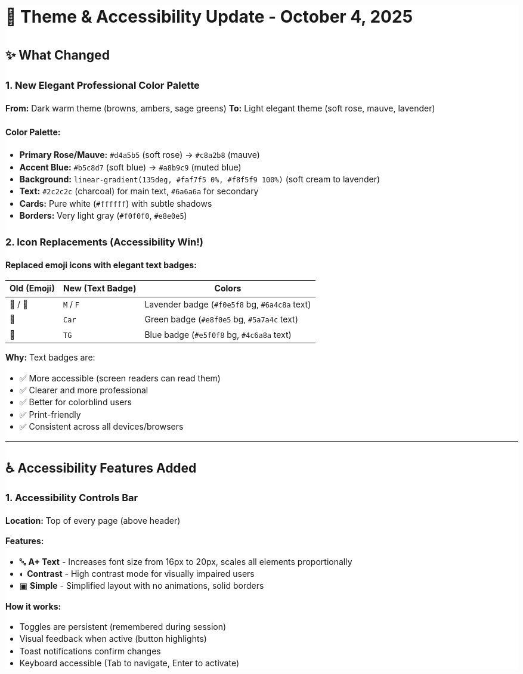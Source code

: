 # 🎨 Theme & Accessibility Update - October 4, 2025

## ✨ What Changed

### 1. **New Elegant Professional Color Palette**

**From:** Dark warm theme (browns, ambers, sage greens)
**To:** Light elegant theme (soft rose, mauve, lavender)

#### Color Palette:
- **Primary Rose/Mauve:** `#d4a5b5` (soft rose) → `#c8a2b8` (mauve)
- **Accent Blue:** `#b5c8d7` (soft blue) → `#a8b9c9` (muted blue)
- **Background:** `linear-gradient(135deg, #faf7f5 0%, #f8f5f9 100%)` (soft cream to lavender)
- **Text:** `#2c2c2c` (charcoal) for main text, `#6a6a6a` for secondary
- **Cards:** Pure white (`#ffffff`) with subtle shadows
- **Borders:** Very light gray (`#f0f0f0`, `#e8e0e5`)

### 2. **Icon Replacements (Accessibility Win!)**

**Replaced emoji icons with elegant text badges:**

| Old (Emoji) | New (Text Badge) | Colors |
|-------------|------------------|--------|
| 👨 / 👩 | `M` / `F` | Lavender badge (`#f0e5f8` bg, `#6a4c8a` text) |
| 🚗 | `Car` | Green badge (`#e8f0e5` bg, `#5a7a4c` text) |
| 💬 | `TG` | Blue badge (`#e5f0f8` bg, `#4c6a8a` text) |

**Why:** Text badges are:
- ✅ More accessible (screen readers can read them)
- ✅ Clearer and more professional
- ✅ Better for colorblind users
- ✅ Print-friendly
- ✅ Consistent across all devices/browsers

---

## ♿ Accessibility Features Added

### 1. **Accessibility Controls Bar**

**Location:** Top of every page (above header)

**Features:**
- 🔤 **A+ Text** - Increases font size from 16px to 20px, scales all elements proportionally
- ◐ **Contrast** - High contrast mode for visually impaired users
- ▣ **Simple** - Simplified layout with no animations, solid borders

**How it works:**
- Toggles are persistent (remembered during session)
- Visual feedback when active (button highlights)
- Toast notifications confirm changes
- Keyboard accessible (Tab to navigate, Enter to activate)
